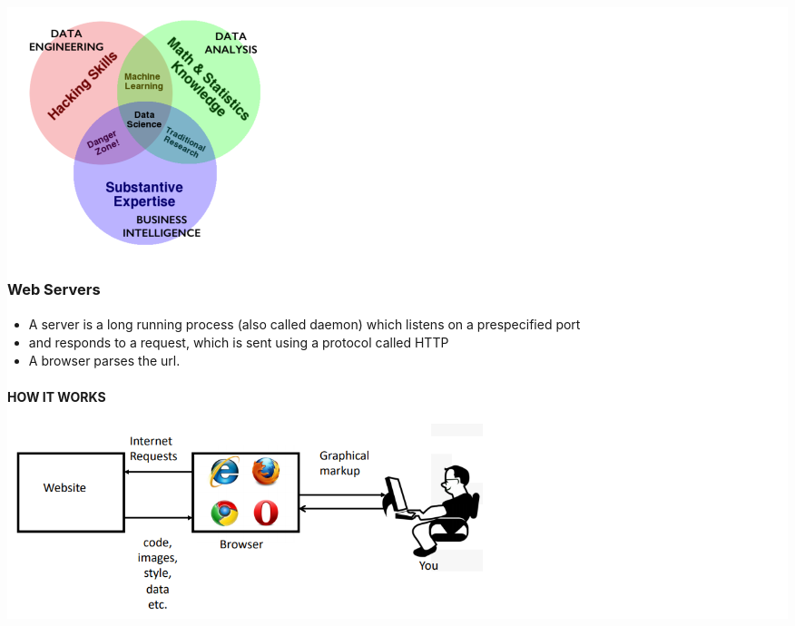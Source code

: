 <img src="images\image-20210930113046601.png" alt="image-20210930113046601" style="zoom: 50%;" />

### Web Servers

- A server is a long running process (also called daemon) which listens on a prespecified port
- and responds to a request, which is sent using a protocol called HTTP
- A browser parses the url.

#### HOW IT WORKS 

<img src="images\image-20210930113136912.png" alt="image-20210930113136912" style="zoom: 67%;" />
